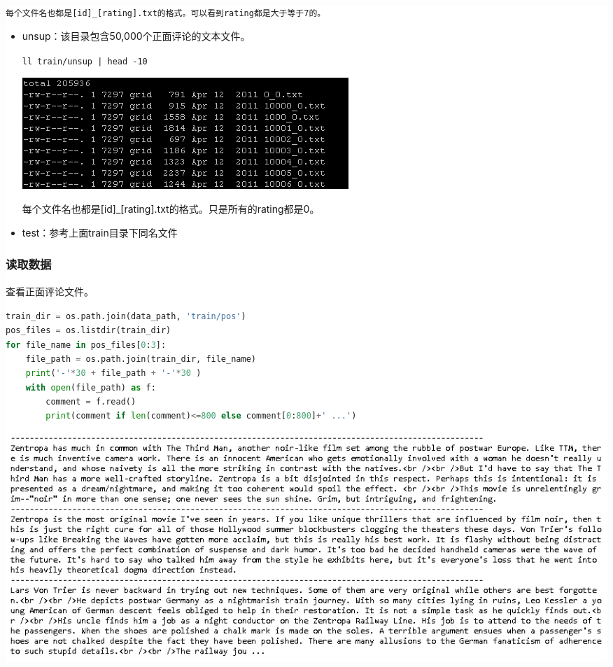    每个文件名也都是[id]_[rating].txt的格式。可以看到rating都是大于等于7的。

  - unsup：该目录包含50,000个正面评论的文本文件。

    ~~~shell
    ll train/unsup | head -10
    ~~~

    ![image-20201104125513716](images/image-20201104125513716.png)

    每个文件名也都是[id]_[rating].txt的格式。只是所有的rating都是0。

- test：参考上面train目录下同名文件

### 读取数据

查看正面评论文件。

~~~python
train_dir = os.path.join(data_path, 'train/pos')
pos_files = os.listdir(train_dir)
for file_name in pos_files[0:3]:    
    file_path = os.path.join(train_dir, file_name)
    print('-'*30 + file_path + '-'*30 )
    with open(file_path) as f:
        comment = f.read() 
        print(comment if len(comment)<=800 else comment[0:800]+' ...')    
~~~

![image-20201105141514092](images/image-20201105141514092.png)
